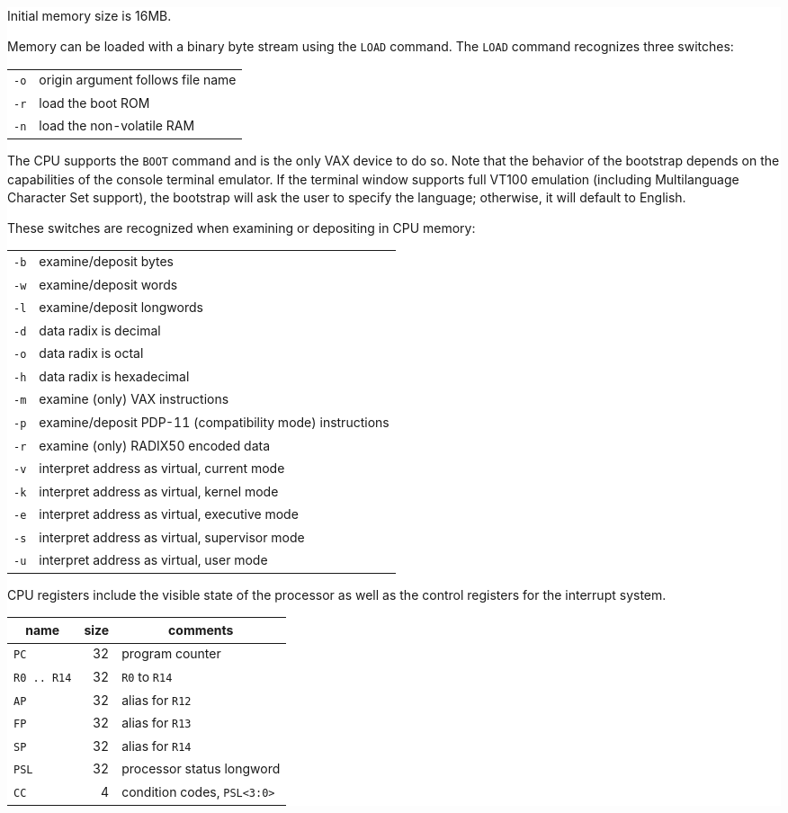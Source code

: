 Initial memory size is 16MB.

Memory can be loaded with a binary byte stream using the `LOAD`
command. The `LOAD` command recognizes three switches:

|      |                                   |
|------|-----------------------------------|
| `-o` | origin argument follows file name |
| `-r` | load the boot ROM                 |
| `-n` | load the non-volatile RAM         |

The CPU supports the `BOOT` command and is the only VAX device to do
so. Note that the behavior of the bootstrap depends on the
capabilities of the console terminal emulator. If the terminal window
supports full VT100 emulation (including Multilanguage Character Set
support), the bootstrap will ask the user to specify the language;
otherwise, it will default to English.

These switches are recognized when examining or depositing in CPU memory:

|      |                                                          |
|------|----------------------------------------------------------|
| `-b` | examine/deposit bytes                                    |
| `-w` | examine/deposit words                                    |
| `-l` | examine/deposit longwords                                |
| `-d` | data radix is decimal                                    |
| `-o` | data radix is octal                                      |
| `-h` | data radix is hexadecimal                                |
| `-m` | examine (only) VAX instructions                          |
| `-p` | examine/deposit PDP-11 (compatibility mode) instructions |
| `-r` | examine (only) RADIX50 encoded data                      |
| `-v` | interpret address as virtual, current mode               |
| `-k` | interpret address as virtual, kernel mode                |
| `-e` | interpret address as virtual, executive mode             |
| `-s` | interpret address as virtual, supervisor mode            |
| `-u` | interpret address as virtual, user mode                  |

CPU registers include the visible state of the processor as well as
the control registers for the interrupt system.

| name        | size | comments                            |
|-------------|-----:|-------------------------------------|
| `PC`        | 32   | program counter                     |
| `R0 .. R14` | 32   | `R0` to `R14`                       |
| `AP`        | 32   | alias for `R12`                     |
| `FP`        | 32   | alias for `R13`                     |
| `SP`        | 32   | alias for `R14`                     |
| `PSL`       | 32   | processor status longword           |
| `CC`        | 4    | condition codes, `PSL<3:0>`         |